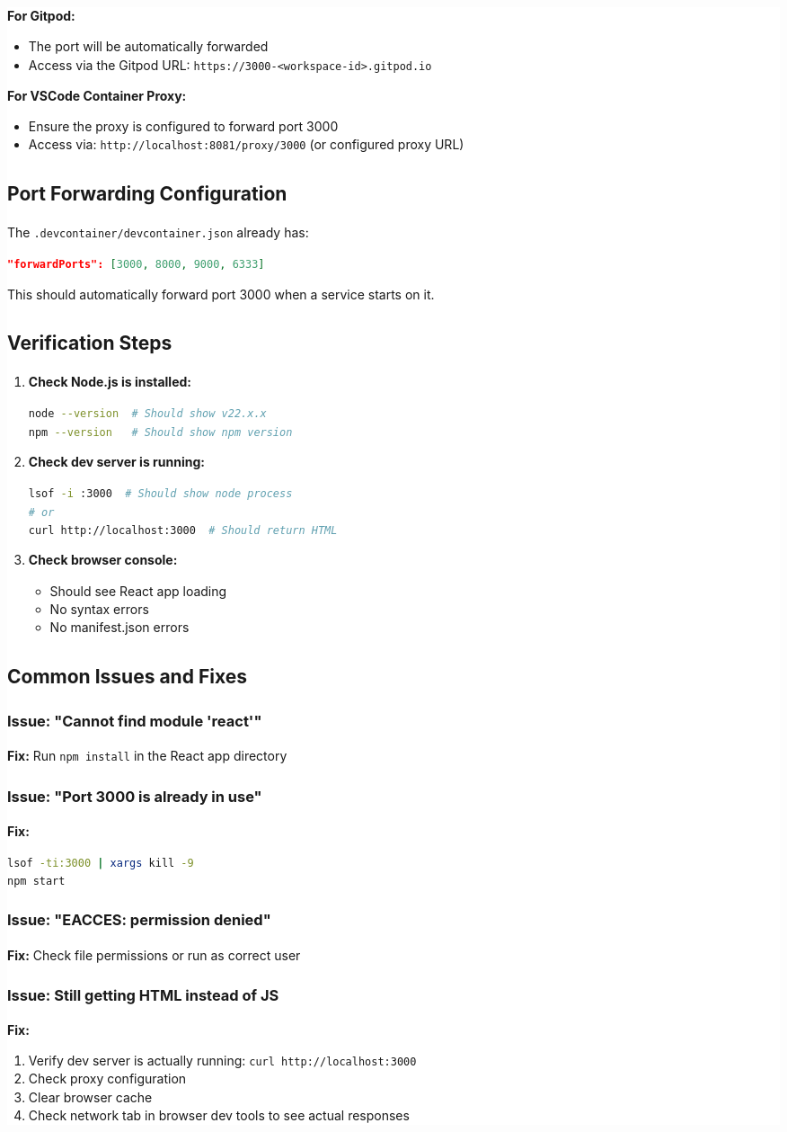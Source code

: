 **For Gitpod:**
- The port will be automatically forwarded
- Access via the Gitpod URL: `https://3000-<workspace-id>.gitpod.io`

**For VSCode Container Proxy:**
- Ensure the proxy is configured to forward port 3000
- Access via: `http://localhost:8081/proxy/3000` (or configured proxy URL)

## Port Forwarding Configuration

The `.devcontainer/devcontainer.json` already has:
```json
"forwardPorts": [3000, 8000, 9000, 6333]
```

This should automatically forward port 3000 when a service starts on it.

## Verification Steps

1. **Check Node.js is installed:**
   ```bash
   node --version  # Should show v22.x.x
   npm --version   # Should show npm version
   ```

2. **Check dev server is running:**
   ```bash
   lsof -i :3000  # Should show node process
   # or
   curl http://localhost:3000  # Should return HTML
   ```

3. **Check browser console:**
   - Should see React app loading
   - No syntax errors
   - No manifest.json errors

## Common Issues and Fixes

### Issue: "Cannot find module 'react'"
**Fix:** Run `npm install` in the React app directory

### Issue: "Port 3000 is already in use"
**Fix:** 
```bash
lsof -ti:3000 | xargs kill -9
npm start
```

### Issue: "EACCES: permission denied"
**Fix:** Check file permissions or run as correct user

### Issue: Still getting HTML instead of JS
**Fix:** 
1. Verify dev server is actually running: `curl http://localhost:3000`
2. Check proxy configuration
3. Clear browser cache
4. Check network tab in browser dev tools to see actual responses
